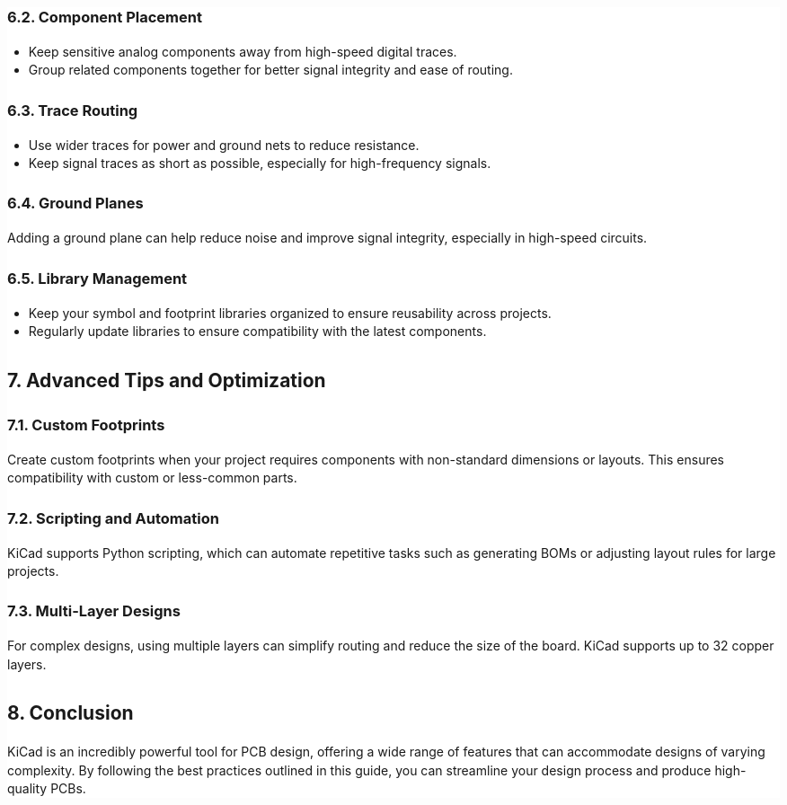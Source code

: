 ### 6.2. **Component Placement**
- Keep sensitive analog components away from high-speed digital traces.
- Group related components together for better signal integrity and ease of routing.

### 6.3. **Trace Routing**
- Use wider traces for power and ground nets to reduce resistance.
- Keep signal traces as short as possible, especially for high-frequency signals.

### 6.4. **Ground Planes**
Adding a ground plane can help reduce noise and improve signal integrity, especially in high-speed circuits.

### 6.5. **Library Management**
- Keep your symbol and footprint libraries organized to ensure reusability across projects.
- Regularly update libraries to ensure compatibility with the latest components.



## 7. Advanced Tips and Optimization

### 7.1. **Custom Footprints**
Create custom footprints when your project requires components with non-standard dimensions or layouts. This ensures compatibility with custom or less-common parts.

### 7.2. **Scripting and Automation**
KiCad supports Python scripting, which can automate repetitive tasks such as generating BOMs or adjusting layout rules for large projects.

### 7.3. **Multi-Layer Designs**
For complex designs, using multiple layers can simplify routing and reduce the size of the board. KiCad supports up to 32 copper layers.



## 8. Conclusion

KiCad is an incredibly powerful tool for PCB design, offering a wide range of features that can accommodate designs of varying complexity. By following the best practices outlined in this guide, you can streamline your design process and produce high-quality PCBs.

